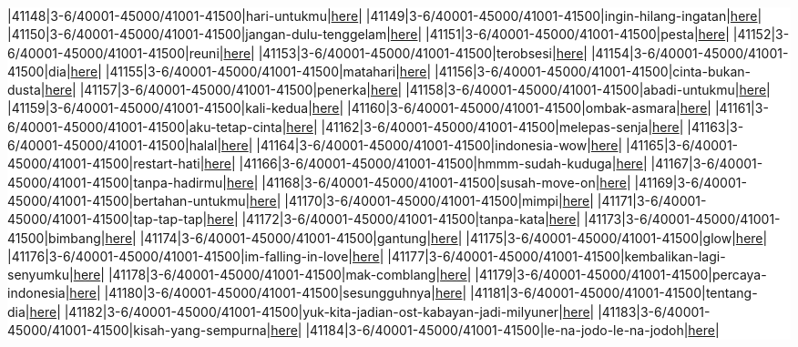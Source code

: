 |41148|3-6/40001-45000/41001-41500|hari-untukmu|[here](https://cdn.jsdelivr.net/gh/guitarchord/cp3-6/40001-45000/41001-41500/hari-untukmu.webp)|
|41149|3-6/40001-45000/41001-41500|ingin-hilang-ingatan|[here](https://cdn.jsdelivr.net/gh/guitarchord/cp3-6/40001-45000/41001-41500/ingin-hilang-ingatan.webp)|
|41150|3-6/40001-45000/41001-41500|jangan-dulu-tenggelam|[here](https://cdn.jsdelivr.net/gh/guitarchord/cp3-6/40001-45000/41001-41500/jangan-dulu-tenggelam.webp)|
|41151|3-6/40001-45000/41001-41500|pesta|[here](https://cdn.jsdelivr.net/gh/guitarchord/cp3-6/40001-45000/41001-41500/pesta.webp)|
|41152|3-6/40001-45000/41001-41500|reuni|[here](https://cdn.jsdelivr.net/gh/guitarchord/cp3-6/40001-45000/41001-41500/reuni.webp)|
|41153|3-6/40001-45000/41001-41500|terobsesi|[here](https://cdn.jsdelivr.net/gh/guitarchord/cp3-6/40001-45000/41001-41500/terobsesi.webp)|
|41154|3-6/40001-45000/41001-41500|dia|[here](https://cdn.jsdelivr.net/gh/guitarchord/cp3-6/40001-45000/41001-41500/dia.webp)|
|41155|3-6/40001-45000/41001-41500|matahari|[here](https://cdn.jsdelivr.net/gh/guitarchord/cp3-6/40001-45000/41001-41500/matahari.webp)|
|41156|3-6/40001-45000/41001-41500|cinta-bukan-dusta|[here](https://cdn.jsdelivr.net/gh/guitarchord/cp3-6/40001-45000/41001-41500/cinta-bukan-dusta.webp)|
|41157|3-6/40001-45000/41001-41500|penerka|[here](https://cdn.jsdelivr.net/gh/guitarchord/cp3-6/40001-45000/41001-41500/penerka.webp)|
|41158|3-6/40001-45000/41001-41500|abadi-untukmu|[here](https://cdn.jsdelivr.net/gh/guitarchord/cp3-6/40001-45000/41001-41500/abadi-untukmu.webp)|
|41159|3-6/40001-45000/41001-41500|kali-kedua|[here](https://cdn.jsdelivr.net/gh/guitarchord/cp3-6/40001-45000/41001-41500/kali-kedua.webp)|
|41160|3-6/40001-45000/41001-41500|ombak-asmara|[here](https://cdn.jsdelivr.net/gh/guitarchord/cp3-6/40001-45000/41001-41500/ombak-asmara.webp)|
|41161|3-6/40001-45000/41001-41500|aku-tetap-cinta|[here](https://cdn.jsdelivr.net/gh/guitarchord/cp3-6/40001-45000/41001-41500/aku-tetap-cinta.webp)|
|41162|3-6/40001-45000/41001-41500|melepas-senja|[here](https://cdn.jsdelivr.net/gh/guitarchord/cp3-6/40001-45000/41001-41500/melepas-senja.webp)|
|41163|3-6/40001-45000/41001-41500|halal|[here](https://cdn.jsdelivr.net/gh/guitarchord/cp3-6/40001-45000/41001-41500/halal.webp)|
|41164|3-6/40001-45000/41001-41500|indonesia-wow|[here](https://cdn.jsdelivr.net/gh/guitarchord/cp3-6/40001-45000/41001-41500/indonesia-wow.webp)|
|41165|3-6/40001-45000/41001-41500|restart-hati|[here](https://cdn.jsdelivr.net/gh/guitarchord/cp3-6/40001-45000/41001-41500/restart-hati.webp)|
|41166|3-6/40001-45000/41001-41500|hmmm-sudah-kuduga|[here](https://cdn.jsdelivr.net/gh/guitarchord/cp3-6/40001-45000/41001-41500/hmmm-sudah-kuduga.webp)|
|41167|3-6/40001-45000/41001-41500|tanpa-hadirmu|[here](https://cdn.jsdelivr.net/gh/guitarchord/cp3-6/40001-45000/41001-41500/tanpa-hadirmu.webp)|
|41168|3-6/40001-45000/41001-41500|susah-move-on|[here](https://cdn.jsdelivr.net/gh/guitarchord/cp3-6/40001-45000/41001-41500/susah-move-on.webp)|
|41169|3-6/40001-45000/41001-41500|bertahan-untukmu|[here](https://cdn.jsdelivr.net/gh/guitarchord/cp3-6/40001-45000/41001-41500/bertahan-untukmu.webp)|
|41170|3-6/40001-45000/41001-41500|mimpi|[here](https://cdn.jsdelivr.net/gh/guitarchord/cp3-6/40001-45000/41001-41500/mimpi.webp)|
|41171|3-6/40001-45000/41001-41500|tap-tap-tap|[here](https://cdn.jsdelivr.net/gh/guitarchord/cp3-6/40001-45000/41001-41500/tap-tap-tap.webp)|
|41172|3-6/40001-45000/41001-41500|tanpa-kata|[here](https://cdn.jsdelivr.net/gh/guitarchord/cp3-6/40001-45000/41001-41500/tanpa-kata.webp)|
|41173|3-6/40001-45000/41001-41500|bimbang|[here](https://cdn.jsdelivr.net/gh/guitarchord/cp3-6/40001-45000/41001-41500/bimbang.webp)|
|41174|3-6/40001-45000/41001-41500|gantung|[here](https://cdn.jsdelivr.net/gh/guitarchord/cp3-6/40001-45000/41001-41500/gantung.webp)|
|41175|3-6/40001-45000/41001-41500|glow|[here](https://cdn.jsdelivr.net/gh/guitarchord/cp3-6/40001-45000/41001-41500/glow.webp)|
|41176|3-6/40001-45000/41001-41500|im-falling-in-love|[here](https://cdn.jsdelivr.net/gh/guitarchord/cp3-6/40001-45000/41001-41500/im-falling-in-love.webp)|
|41177|3-6/40001-45000/41001-41500|kembalikan-lagi-senyumku|[here](https://cdn.jsdelivr.net/gh/guitarchord/cp3-6/40001-45000/41001-41500/kembalikan-lagi-senyumku.webp)|
|41178|3-6/40001-45000/41001-41500|mak-comblang|[here](https://cdn.jsdelivr.net/gh/guitarchord/cp3-6/40001-45000/41001-41500/mak-comblang.webp)|
|41179|3-6/40001-45000/41001-41500|percaya-indonesia|[here](https://cdn.jsdelivr.net/gh/guitarchord/cp3-6/40001-45000/41001-41500/percaya-indonesia.webp)|
|41180|3-6/40001-45000/41001-41500|sesungguhnya|[here](https://cdn.jsdelivr.net/gh/guitarchord/cp3-6/40001-45000/41001-41500/sesungguhnya.webp)|
|41181|3-6/40001-45000/41001-41500|tentang-dia|[here](https://cdn.jsdelivr.net/gh/guitarchord/cp3-6/40001-45000/41001-41500/tentang-dia.webp)|
|41182|3-6/40001-45000/41001-41500|yuk-kita-jadian-ost-kabayan-jadi-milyuner|[here](https://cdn.jsdelivr.net/gh/guitarchord/cp3-6/40001-45000/41001-41500/yuk-kita-jadian-ost-kabayan-jadi-milyuner.webp)|
|41183|3-6/40001-45000/41001-41500|kisah-yang-sempurna|[here](https://cdn.jsdelivr.net/gh/guitarchord/cp3-6/40001-45000/41001-41500/kisah-yang-sempurna.webp)|
|41184|3-6/40001-45000/41001-41500|le-na-jodo-le-na-jodoh|[here](https://cdn.jsdelivr.net/gh/guitarchord/cp3-6/40001-45000/41001-41500/le-na-jodo-le-na-jodoh.webp)|